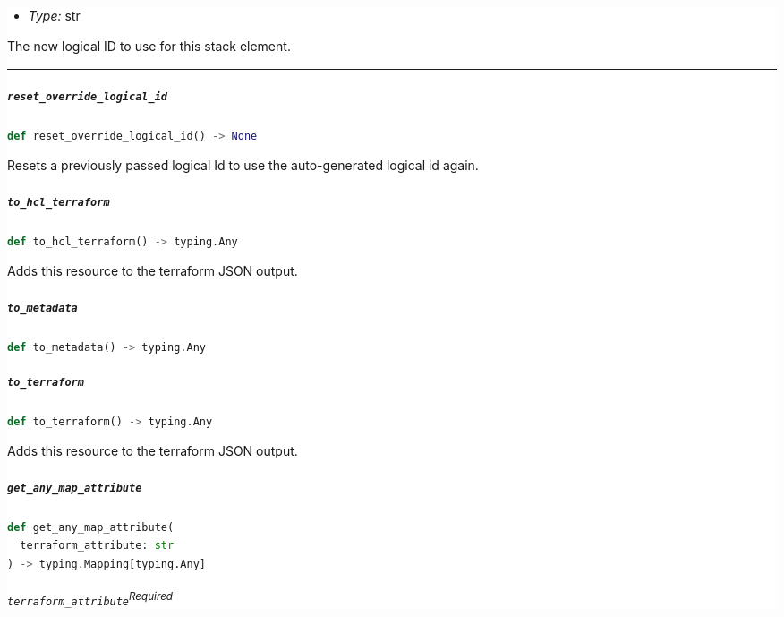 - *Type:* str

The new logical ID to use for this stack element.

---

##### `reset_override_logical_id` <a name="reset_override_logical_id" id="@cdktf/provider-opentelekomcloud.dataOpentelekomcloudObsBucketObject.DataOpentelekomcloudObsBucketObject.resetOverrideLogicalId"></a>

```python
def reset_override_logical_id() -> None
```

Resets a previously passed logical Id to use the auto-generated logical id again.

##### `to_hcl_terraform` <a name="to_hcl_terraform" id="@cdktf/provider-opentelekomcloud.dataOpentelekomcloudObsBucketObject.DataOpentelekomcloudObsBucketObject.toHclTerraform"></a>

```python
def to_hcl_terraform() -> typing.Any
```

Adds this resource to the terraform JSON output.

##### `to_metadata` <a name="to_metadata" id="@cdktf/provider-opentelekomcloud.dataOpentelekomcloudObsBucketObject.DataOpentelekomcloudObsBucketObject.toMetadata"></a>

```python
def to_metadata() -> typing.Any
```

##### `to_terraform` <a name="to_terraform" id="@cdktf/provider-opentelekomcloud.dataOpentelekomcloudObsBucketObject.DataOpentelekomcloudObsBucketObject.toTerraform"></a>

```python
def to_terraform() -> typing.Any
```

Adds this resource to the terraform JSON output.

##### `get_any_map_attribute` <a name="get_any_map_attribute" id="@cdktf/provider-opentelekomcloud.dataOpentelekomcloudObsBucketObject.DataOpentelekomcloudObsBucketObject.getAnyMapAttribute"></a>

```python
def get_any_map_attribute(
  terraform_attribute: str
) -> typing.Mapping[typing.Any]
```

###### `terraform_attribute`<sup>Required</sup> <a name="terraform_attribute" id="@cdktf/provider-opentelekomcloud.dataOpentelekomcloudObsBucketObject.DataOpentelekomcloudObsBucketObject.getAnyMapAttribute.parameter.terraformAttribute"></a>
